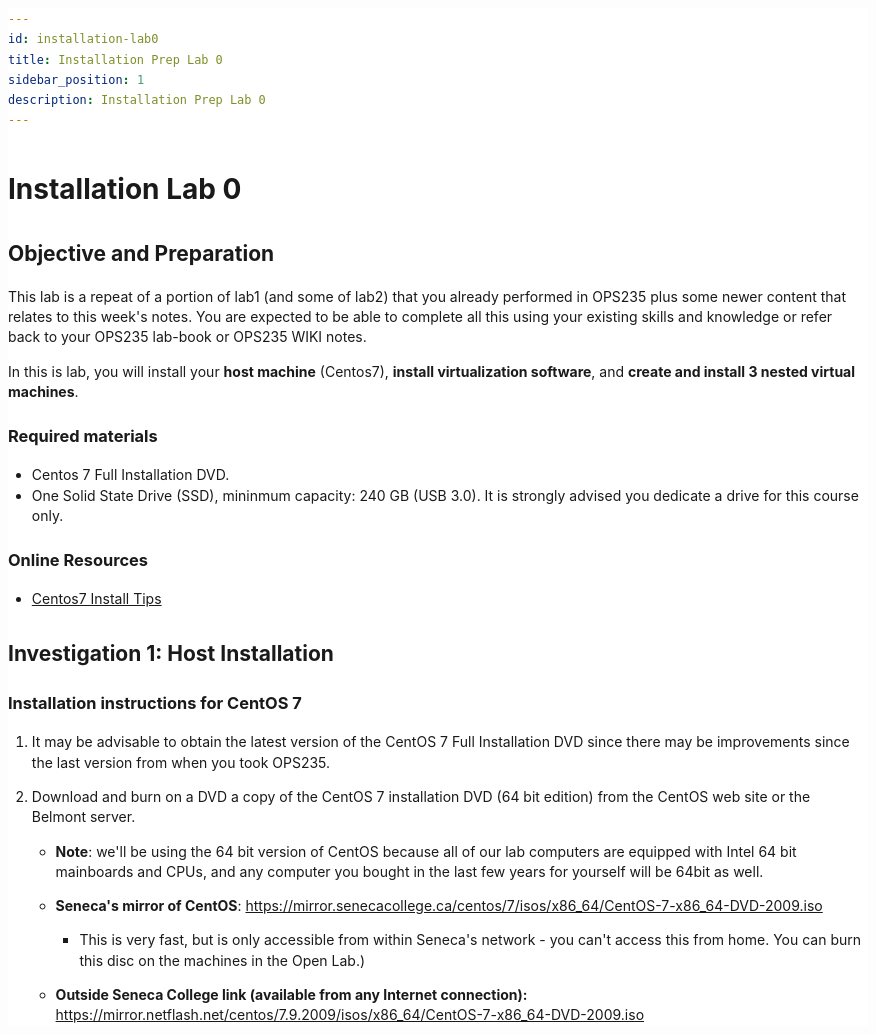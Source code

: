 ```yaml
---
id: installation-lab0
title: Installation Prep Lab 0
sidebar_position: 1
description: Installation Prep Lab 0
---
```


# Installation Lab 0

## Objective and Preparation

This lab is a repeat of a portion of lab1 (and some of lab2) that you already performed in OPS235 plus some newer content that relates to this week's notes. You are expected to be able to complete all this using your existing skills and knowledge or refer back to your OPS235 lab-book or OPS235 WIKI notes.

In this is lab, you will install your **host machine** (Centos7), **install virtualization software**, and **create and install 3 nested virtual machines**.

### Required materials

- Centos 7 Full Installation DVD.
- One Solid State Drive (SSD), mininmum capacity: 240 GB (USB 3.0). It is strongly advised you dedicate a drive for this course only.

### Online Resources

- [Centos7 Install Tips](https://wiki.centos.org/TipsAndTricks#head-4c9ee55a5c9dc051bd32e795b46a3856e41a0335)

## Investigation 1: Host Installation

### Installation instructions for CentOS 7

1. It may be advisable to obtain the latest version of the CentOS 7 Full Installation DVD since there may be improvements since the last version from when you took OPS235.
2. Download and burn on a DVD a copy of the CentOS 7 installation DVD (64 bit edition) from the CentOS web site or the Belmont server.

    - **Note**: we'll be using the 64 bit version of CentOS because all of our lab computers are equipped with Intel 64 bit mainboards and CPUs, and any computer you bought in the last few years for yourself will be 64bit as well.

    - **Seneca's mirror of CentOS**: https://mirror.senecacollege.ca/centos/7/isos/x86_64/CentOS-7-x86_64-DVD-2009.iso
        - This is very fast, but is only accessible from within Seneca's network - you can't access this from home. You can burn this disc on the machines in the Open Lab.)

    - **Outside Seneca College link (available from any Internet connection):** https://mirror.netflash.net/centos/7.9.2009/isos/x86_64/CentOS-7-x86_64-DVD-2009.iso

